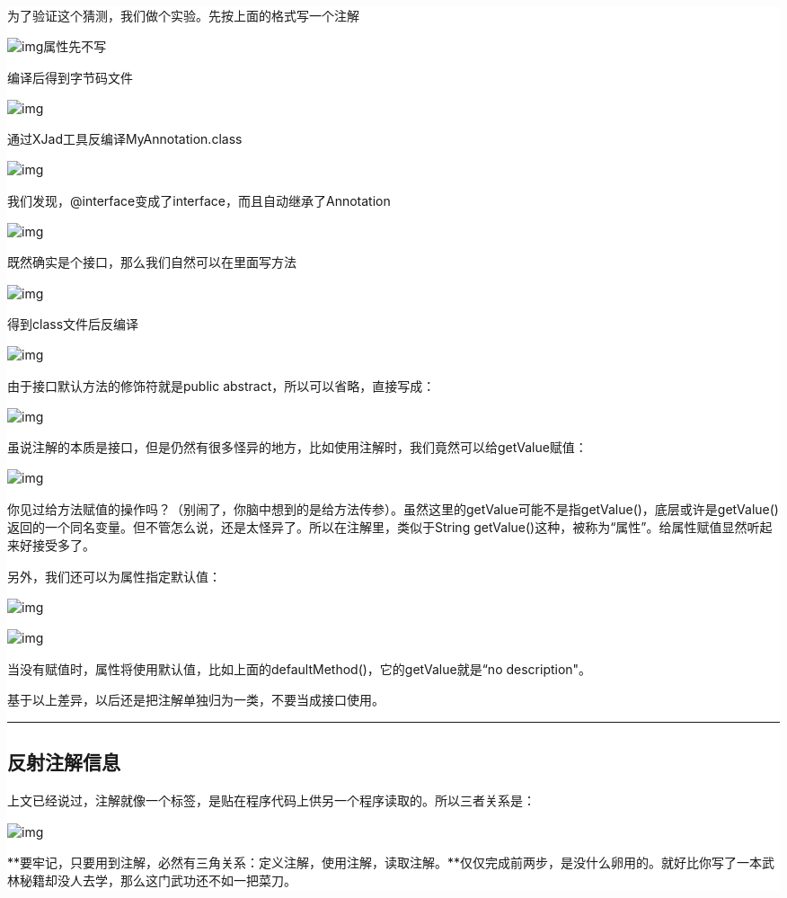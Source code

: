 为了验证这个猜测，我们做个实验。先按上面的格式写一个注解

![img](https://pic3.zhimg.com/80/v2-cf7d3faafd55af5faa5b7c0dbfc638ea_720w.jpg)属性先不写

编译后得到字节码文件

![img](https://pic2.zhimg.com/80/v2-3944093fa24382397bdde952b78243d1_720w.png)

通过XJad工具反编译MyAnnotation.class

![img](https://pic4.zhimg.com/80/v2-eb80156703d811f8d57c11840272f01b_720w.jpg)

我们发现，@interface变成了interface，而且自动继承了Annotation

![img](https://pic1.zhimg.com/80/v2-4fca230e3eddace36a242176c6b3bcdc_720w.jpg)

既然确实是个接口，那么我们自然可以在里面写方法

![img](https://pic1.zhimg.com/80/v2-24a76ea2b964b4c18115b5e62d3544ec_720w.jpg)

得到class文件后反编译

![img](https://pic4.zhimg.com/80/v2-374f6221e27fd35cd366894de93fd103_720w.jpg)

由于接口默认方法的修饰符就是public abstract，所以可以省略，直接写成：

![img](https://pic1.zhimg.com/80/v2-9dec5abb162b5484fe151e88ddcfdbc4_720w.jpg)

虽说注解的本质是接口，但是仍然有很多怪异的地方，比如使用注解时，我们竟然可以给getValue赋值：

![img](https://pic3.zhimg.com/80/v2-7506d841deabeecbbf021f45e469a8c2_720w.jpg)

你见过给方法赋值的操作吗？（别闹了，你脑中想到的是给方法传参）。虽然这里的getValue可能不是指getValue()，底层或许是getValue()返回的一个同名变量。但不管怎么说，还是太怪异了。所以在注解里，类似于String getValue()这种，被称为“属性”。给属性赋值显然听起来好接受多了。

另外，我们还可以为属性指定默认值：

![img](https://pic4.zhimg.com/80/v2-fdd0c92796d162345fee12133b8a98cb_720w.jpg)

![img](https://pic3.zhimg.com/80/v2-cd77bb34b3cc593ca5a6a87d7d8b1802_720w.jpg)

当没有赋值时，属性将使用默认值，比如上面的defaultMethod()，它的getValue就是“no description"。

基于以上差异，以后还是把注解单独归为一类，不要当成接口使用。

------

## **反射注解信息**

上文已经说过，注解就像一个标签，是贴在程序代码上供另一个程序读取的。所以三者关系是：

![img](https://pic3.zhimg.com/80/v2-3c4bab856af60100a255bdafecb3ce1e_720w.jpg)

**要牢记，只要用到注解，必然有三角关系：定义注解，使用注解，读取注解。**仅仅完成前两步，是没什么卵用的。就好比你写了一本武林秘籍却没人去学，那么这门武功还不如一把菜刀。

